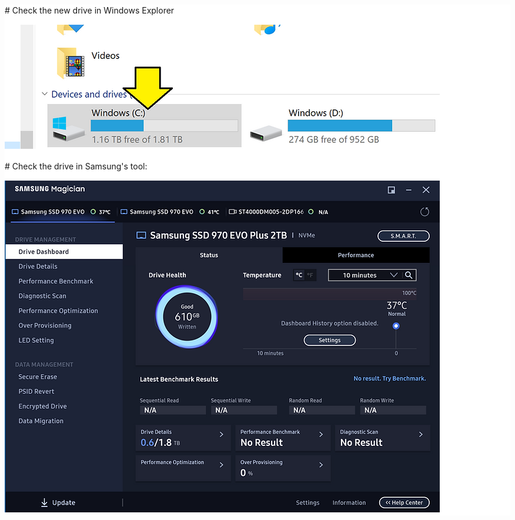 \# Check the new drive in Windows Explorer

![Check_windows_explorer_20](Check_windows_explorer_20.png)

\# Check the drive in Samsung's tool:

![Check_drive_samgsung_21](Check_drive_samgsung_21.png)

